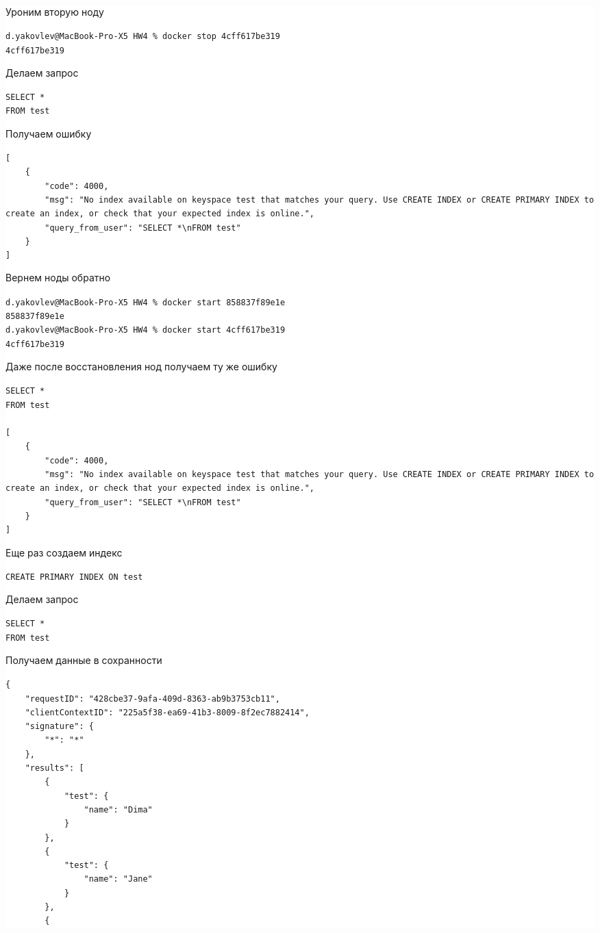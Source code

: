 Уроним вторую ноду

    d.yakovlev@MacBook-Pro-X5 HW4 % docker stop 4cff617be319
    4cff617be319    

Делаем запрос

    SELECT *
    FROM test

Получаем ошибку

    [
        {
            "code": 4000,
            "msg": "No index available on keyspace test that matches your query. Use CREATE INDEX or CREATE PRIMARY INDEX to create an index, or check that your expected index is online.",
            "query_from_user": "SELECT *\nFROM test"
        }
    ]

Вернем ноды обратно 

    d.yakovlev@MacBook-Pro-X5 HW4 % docker start 858837f89e1e
    858837f89e1e
    d.yakovlev@MacBook-Pro-X5 HW4 % docker start 4cff617be319
    4cff617be319

Даже после восстановления нод получаем ту же ошибку

    SELECT *
    FROM test

    [
        {
            "code": 4000,
            "msg": "No index available on keyspace test that matches your query. Use CREATE INDEX or CREATE PRIMARY INDEX to create an index, or check that your expected index is online.",
            "query_from_user": "SELECT *\nFROM test"
        }
    ]

Еще раз создаем индекс

    CREATE PRIMARY INDEX ON test    

Делаем запрос

    SELECT *
    FROM test

Получаем данные в сохранности

    {
        "requestID": "428cbe37-9afa-409d-8363-ab9b3753cb11",
        "clientContextID": "225a5f38-ea69-41b3-8009-8f2ec7882414",
        "signature": {
            "*": "*"
        },
        "results": [
            {
                "test": {
                    "name": "Dima"
                }
            },
            {
                "test": {
                    "name": "Jane"
                }
            },
            {